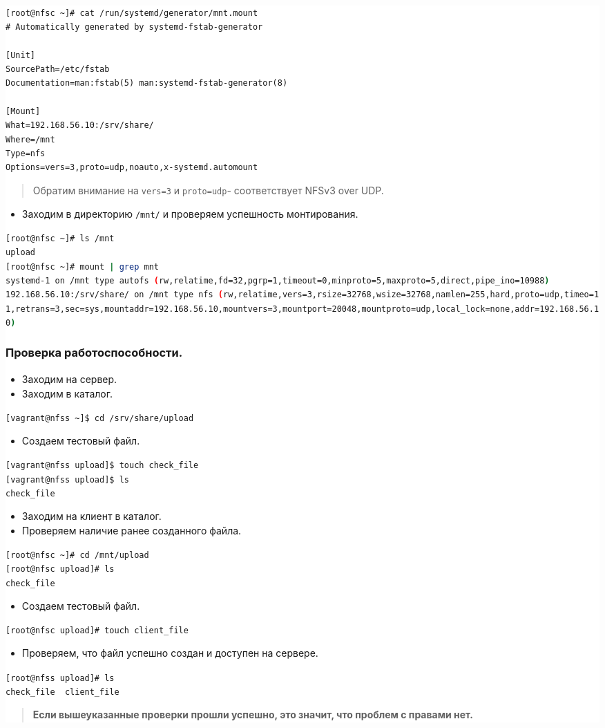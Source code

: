 ```
[root@nfsc ~]# cat /run/systemd/generator/mnt.mount 
# Automatically generated by systemd-fstab-generator

[Unit]
SourcePath=/etc/fstab
Documentation=man:fstab(5) man:systemd-fstab-generator(8)

[Mount]
What=192.168.56.10:/srv/share/
Where=/mnt
Type=nfs
Options=vers=3,proto=udp,noauto,x-systemd.automount
```
> Обратим внимание на `vers=3` и `proto=udp`- соответствует NFSv3 over UDP.
- Заходим в директорию `/mnt/` и проверяем успешность монтирования.
```bash
[root@nfsc ~]# ls /mnt
upload
[root@nfsc ~]# mount | grep mnt
systemd-1 on /mnt type autofs (rw,relatime,fd=32,pgrp=1,timeout=0,minproto=5,maxproto=5,direct,pipe_ino=10988)
192.168.56.10:/srv/share/ on /mnt type nfs (rw,relatime,vers=3,rsize=32768,wsize=32768,namlen=255,hard,proto=udp,timeo=11,retrans=3,sec=sys,mountaddr=192.168.56.10,mountvers=3,mountport=20048,mountproto=udp,local_lock=none,addr=192.168.56.10)
```
### Проверка работоспособности.

- Заходим на сервер.
- Заходим в каталог.

```bash
[vagrant@nfss ~]$ cd /srv/share/upload
```
- Создаем тестовый файл.
```
[vagrant@nfss upload]$ touch check_file
[vagrant@nfss upload]$ ls
check_file
```
- Заходим на клиент в каталог.
- Проверяем наличие ранее созданного файла.
```bash
[root@nfsc ~]# cd /mnt/upload
[root@nfsc upload]# ls
check_file
```
- Создаем тестовый файл.
```
[root@nfsc upload]# touch client_file
```
- Проверяем, что файл успешно создан и доступен на сервере.
```
[root@nfss upload]# ls 
check_file  client_file
```
> **Если вышеуказанные проверки прошли успешно, это значит, что проблем с правами нет.**
